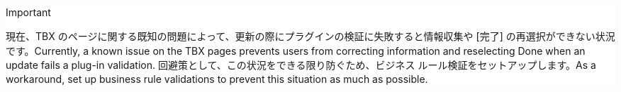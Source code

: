 > [!IMPORTANT] 
> <span data-ttu-id="9870a-248">現在、TBX のページに関する既知の問題によって、更新の際にプラグインの検証に失敗すると情報収集や [完了] の再選択ができない状況です。</span><span class="sxs-lookup"><span data-stu-id="9870a-248">Currently, a known issue on the TBX pages prevents users from correcting information and reselecting Done when an update fails a plug-in validation.</span></span> <span data-ttu-id="9870a-249">回避策として、この状況をできる限り防ぐため、ビジネス ルール検証をセットアップします。</span><span class="sxs-lookup"><span data-stu-id="9870a-249">As a workaround, set up business rule validations to prevent this situation as much as possible.</span></span>
